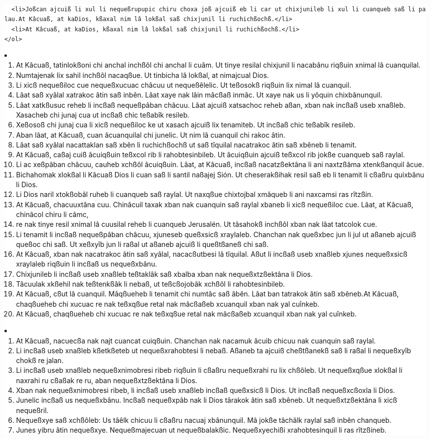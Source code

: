       <li>Joßcan ajcuiß li xul li nequeßrupupic chiru choxa joß ajcuiß eb li car ut chixjunileb li xul li cuanqueb saß li palau.At Kâcuaß, at kaDios, kßaxal nim lâ lokßal saß chixjunil li ruchichßochß.</li>
      <li>At Kâcuaß, at kaDios, kßaxal nim lâ lokßal saß chixjunil li ruchichßochß.</li>
    </ol>
  </li>
  <li>
    <ol>
      <li>At Kâcuaß, tatinlokßoni chi anchal inchßôl chi anchal li cuâm. Ut tinye resilal chixjunil li nacabânu riqßuin xnimal lâ cuanquilal.</li>
      <li>Numtajenak lix sahil inchßôl nacaqßue. Ut tinbicha lâ lokßal, at nimajcual Dios.</li>
      <li>Li xicß nequeßiloc cue nequeßxucuac châcuu ut nequeßêlelic. Ut teßosokß riqßuin lix nimal lâ cuanquil.</li>
      <li>Lâat saß xyâlal xatrakoc âtin saß inbên. Lâat xaye nak lâin mâcßaß inmâc. Ut xaye nak us li yôquin chixbânunquil.</li>
      <li>Lâat xatkßusuc reheb li incßaß nequeßpâban châcuu. Lâat ajcuiß xatsachoc reheb aßan, xban nak incßaß useb xnaßleb. Xasacheb chi junaj cua ut incßaß chic teßabîk resileb.</li>
      <li>Xeßosoß chi junaj cua li xicß nequeßiloc ke ut xasach ajcuiß lix tenamiteb. Ut incßaß chic teßabîk resileb.</li>
      <li>Aban lâat, at Kâcuaß, cuan âcuanquilal chi junelic. Ut nim lâ cuanquil chi rakoc âtin.</li>
      <li>Lâat saß xyâlal nacattaklan saß xbên li ruchichßochß ut saß tîquilal nacatrakoc âtin saß xbêneb li tenamit.</li>
      <li>At Kâcuaß, caßaj cuiß âcuiqßuin teßxcol rib li rahobtesinbileb. Ut âcuiqßuin ajcuiß teßxcol rib jokße cuanqueb saß raylal.</li>
      <li>Li ac xeßpâban châcuu, cauheb xchßôl âcuiqßuin. Lâat, at Kâcuaß, incßaß nacatzßektâna li ani naxtzßâma xtenkßanquil âcue.</li>
      <li>Bichahomak xlokßal li Kâcuaß Dios li cuan saß li santil naßajej Sión. Ut cheserakßihak resil saß eb li tenamit li cßaßru quixbânu li Dios.</li>
      <li>Li Dios naril xtokßobâl ruheb li cuanqueb saß raylal. Ut naxqßue chixtojbal xmâqueb li ani naxcamsi ras rîtzßin.</li>
      <li>At Kâcuaß, chacuuxtâna cuu. Chinâcuil taxak xban nak cuanquin saß raylal xbaneb li xicß nequeßiloc cue. Lâat, at Kâcuaß, chinâcol chiru li câmc,</li>
      <li>re nak tinye resil xnimal lâ cuusilal reheb li cuanqueb Jerusalén. Ut tâsahokß inchßôl xban nak lâat tatcolok cue.</li>
      <li>Li tenamit li incßaß nequeßpâban châcuu, xjuneseb queßxsicß xraylaleb. Chanchan nak queßxbec jun li jul ut aßaneb ajcuiß queßoc chi saß. Ut xeßxyîb jun li raßal ut aßaneb ajcuiß li queßtßaneß chi saß.</li>
      <li>At Kâcuaß, xban nak nacatrakoc âtin saß xyâlal, nacacßutbesi lâ tîquilal. Aßut li incßaß useb xnaßleb xjunes nequeßxsicß xraylaleb riqßuin li incßaß us nequeßxbânu.</li>
      <li>Chixjunileb li incßaß useb xnaßleb teßtaklâk saß xbalba xban nak nequeßxtzßektâna li Dios.</li>
      <li>Tâcuulak xkßehil nak teßtenkßâk li nebaß, ut teßcßojobâk xchßôl li rahobtesinbileb.</li>
      <li>At Kâcuaß, cßut lâ cuanquil. Mâqßueheb li tenamit chi numtâc saß âbên. Lâat ban tatrakok âtin saß xbêneb.At Kâcuaß, chaqßueheb chi xucuac re nak teßxqßue retal nak mâcßaßeb xcuanquil xban nak yal cuînkeb.</li>
      <li>At Kâcuaß, chaqßueheb chi xucuac re nak teßxqßue retal nak mâcßaßeb xcuanquil xban nak yal cuînkeb.</li>
    </ol>
  </li>
  <li>
    <ol>
      <li>At Kâcuaß, nacuecßa nak najt cuancat cuiqßuin. Chanchan nak nacamuk âcuib chicuu nak cuanquin saß raylal.</li>
      <li>Li incßaß useb xnaßleb kßetkßeteb ut nequeßxrahobtesi li nebaß. Aßaneb ta ajcuiß cheßtßanekß saß li raßal li nequeßxyîb chokß re jalan.</li>
      <li>Li incßaß useb xnaßleb nequeßxnimobresi ribeb riqßuin li cßaßru nequeßxrahi ru lix chßôleb. Ut nequeßxqßue xlokßal li naxrahi ru cßaßak re ru, aban nequeßxtzßektâna li Dios.</li>
      <li>Xban nak nequeßxnimobresi ribeb, li incßaß useb xnaßleb incßaß queßxsicß li Dios. Ut incßaß nequeßxcßoxla li Dios.</li>
      <li>Junelic incßaß us nequeßxbânu. Incßaß nequeßxpâb nak li Dios târakok âtin saß xbêneb. Ut nequeßxtzßektâna li xicß nequeßril.</li>
      <li>Nequeßxye saß xchßôleb: Us tâêlk chicuu li cßaßru nacuaj xbânunquil. Mâ jokße tâchâlk raylal saß inbên chanqueb.</li>
      <li>Junes yibru âtin nequeßxye. Nequeßmajecuan ut nequeßbalakßic. Nequeßxyechißi xrahobtesinquil li ras rîtzßineb.</li>